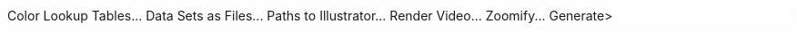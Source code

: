 </tr>

<tr>

<td width="40"></td>

<td width="40"></td>

<td class="shortcutcols" colspan="3" valign="top">Color Lookup Tables...</td>

</tr>

<tr>

<td width="40"></td>

<td width="40"></td>

<td class="shortcutcols" colspan="3" valign="top">Data Sets as Files...</td>

</tr>

<tr>

<td width="40"></td>

<td width="40"></td>

<td class="shortcutcols" colspan="3" valign="top">Paths to Illustrator...</td>

</tr>

<tr>

<td width="40"></td>

<td width="40"></td>

<td class="shortcutcols" colspan="3" valign="top">Render Video...</td>

</tr>

<tr>

<td width="40"></td>

<td width="40"></td>

<td class="shortcutcols" colspan="3" valign="top">Zoomify...</td>

</tr>

<tr>

<td width="40"></td>

<td colspan="4">Generate></td>

</tr>

<tr>

<td width="40"></td>

<td width="40"></td>
